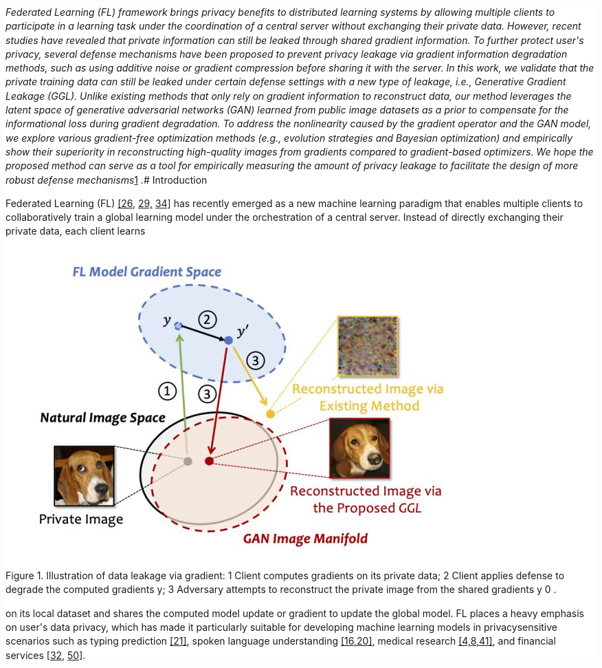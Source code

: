 *Federated Learning (FL) framework brings privacy benefits to distributed learning systems by allowing multiple clients to participate in a learning task under the coordination of a central server without exchanging their private data. However, recent studies have revealed that private information can still be leaked through shared gradient information. To further protect user's privacy, several defense mechanisms have been proposed to prevent privacy leakage via gradient information degradation methods, such as using additive noise or gradient compression before sharing it with the server. In this work, we validate that the private training data can still be leaked under certain defense settings with a new type of leakage, i.e., Generative Gradient Leakage (GGL). Unlike existing methods that only rely on gradient information to reconstruct data, our method leverages the latent space of generative adversarial networks (GAN) learned from public image datasets as a prior to compensate for the informational loss during gradient degradation. To address the nonlinearity caused by the gradient operator and the GAN model, we explore various gradient-free optimization methods (e.g., evolution strategies and Bayesian optimization) and empirically show their superiority in reconstructing high-quality images from gradients compared to gradient-based optimizers. We hope the proposed method can serve as a tool for empirically measuring the amount of privacy leakage to facilitate the design of more robust defense mechanisms*[1](#page-0-0) *.*# Introduction

Federated Learning (FL) [\[26,](#page-9-0) [29,](#page-9-1) [34\]](#page-9-2) has recently emerged as a new machine learning paradigm that enables multiple clients to collaboratively train a global learning model under the orchestration of a central server. Instead of directly exchanging their private data, each client learns

<span id="page-0-1"></span>![](_page_0_Figure_7.jpeg)


Figure 1. Illustration of data leakage via gradient: 1 Client computes gradients on its private data; 2 Client applies defense to degrade the computed gradients y; 3 Adversary attempts to reconstruct the private image from the shared gradients y 0 .

on its local dataset and shares the computed model update or gradient to update the global model. FL places a heavy emphasis on user's data privacy, which has made it particularly suitable for developing machine learning models in privacysensitive scenarios such as typing prediction [\[21\]](#page-9-3), spoken language understanding [\[16,](#page-9-4)[20\]](#page-9-5), medical research [\[4,](#page-8-0)[8,](#page-8-1)[41\]](#page-10-0), and financial services [\[32,](#page-9-6) [50\]](#page-10-1).
